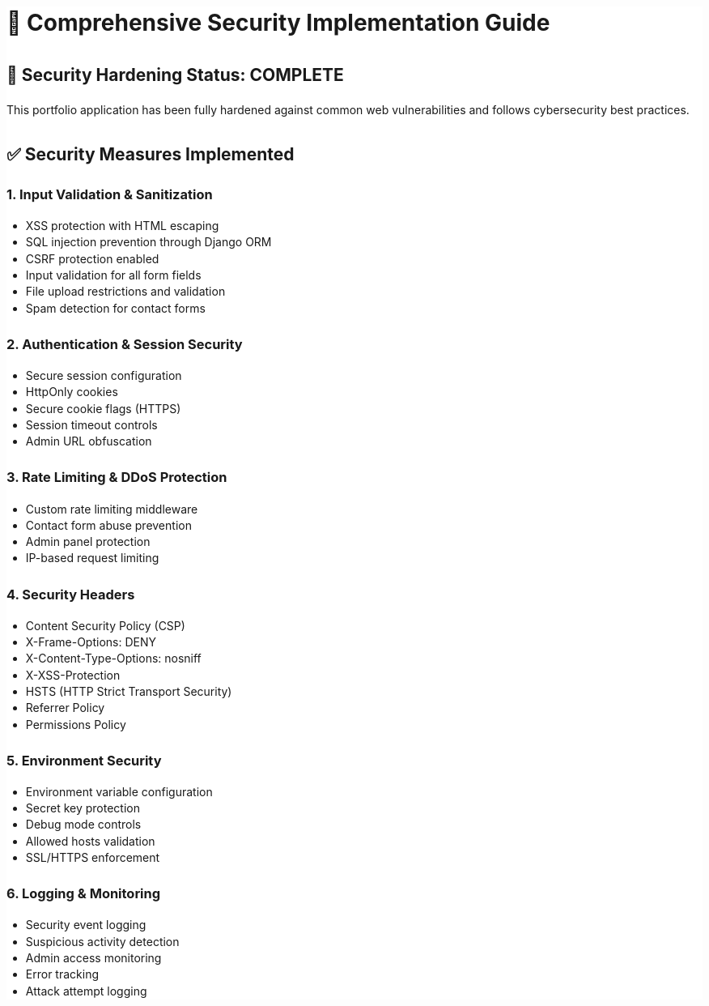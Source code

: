 # 🔐 Comprehensive Security Implementation Guide

## 🚨 Security Hardening Status: COMPLETE

This portfolio application has been fully hardened against common web vulnerabilities and follows cybersecurity best practices.

## ✅ Security Measures Implemented

### 1. **Input Validation & Sanitization**
- XSS protection with HTML escaping
- SQL injection prevention through Django ORM
- CSRF protection enabled
- Input validation for all form fields
- File upload restrictions and validation
- Spam detection for contact forms

### 2. **Authentication & Session Security**
- Secure session configuration
- HttpOnly cookies
- Secure cookie flags (HTTPS)
- Session timeout controls
- Admin URL obfuscation

### 3. **Rate Limiting & DDoS Protection**
- Custom rate limiting middleware
- Contact form abuse prevention
- Admin panel protection
- IP-based request limiting

### 4. **Security Headers**
- Content Security Policy (CSP)
- X-Frame-Options: DENY
- X-Content-Type-Options: nosniff
- X-XSS-Protection
- HSTS (HTTP Strict Transport Security)
- Referrer Policy
- Permissions Policy

### 5. **Environment Security**
- Environment variable configuration
- Secret key protection
- Debug mode controls
- Allowed hosts validation
- SSL/HTTPS enforcement

### 6. **Logging & Monitoring**
- Security event logging
- Suspicious activity detection
- Admin access monitoring
- Error tracking
- Attack attempt logging
